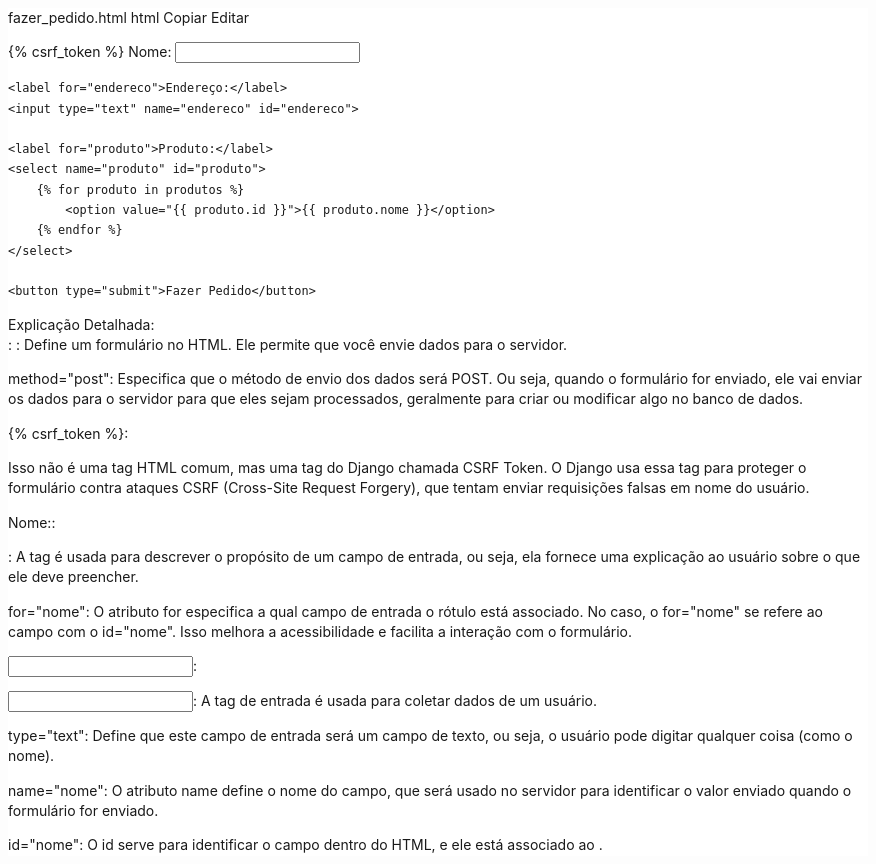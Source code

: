 fazer_pedido.html
html
Copiar
Editar
<form method="post">
    {% csrf_token %}
    <label for="nome">Nome:</label>
    <input type="text" name="nome" id="nome">

    <label for="endereco">Endereço:</label>
    <input type="text" name="endereco" id="endereco">

    <label for="produto">Produto:</label>
    <select name="produto" id="produto">
        {% for produto in produtos %}
            <option value="{{ produto.id }}">{{ produto.nome }}</option>
        {% endfor %}
    </select>

    <button type="submit">Fazer Pedido</button>
</form>
Explicação Detalhada:

<form method="post">:

<form>: Define um formulário no HTML. Ele permite que você envie dados para o servidor.

method="post": Especifica que o método de envio dos dados será POST. Ou seja, quando o formulário for enviado, ele vai enviar os dados para o servidor para que eles sejam processados, geralmente para criar ou modificar algo no banco de dados.

{% csrf_token %}:

Isso não é uma tag HTML comum, mas uma tag do Django chamada CSRF Token. O Django usa essa tag para proteger o formulário contra ataques CSRF (Cross-Site Request Forgery), que tentam enviar requisições falsas em nome do usuário.

<label for="nome">Nome:</label>:

<label>: A tag <label> é usada para descrever o propósito de um campo de entrada, ou seja, ela fornece uma explicação ao usuário sobre o que ele deve preencher.

for="nome": O atributo for especifica a qual campo de entrada o rótulo está associado. No caso, o for="nome" se refere ao campo com o id="nome". Isso melhora a acessibilidade e facilita a interação com o formulário.

<input type="text" name="nome" id="nome">:

<input>: A tag de entrada é usada para coletar dados de um usuário.

type="text": Define que este campo de entrada será um campo de texto, ou seja, o usuário pode digitar qualquer coisa (como o nome).

name="nome": O atributo name define o nome do campo, que será usado no servidor para identificar o valor enviado quando o formulário for enviado.

id="nome": O id serve para identificar o campo dentro do HTML, e ele está associado ao <label for="nome">.
